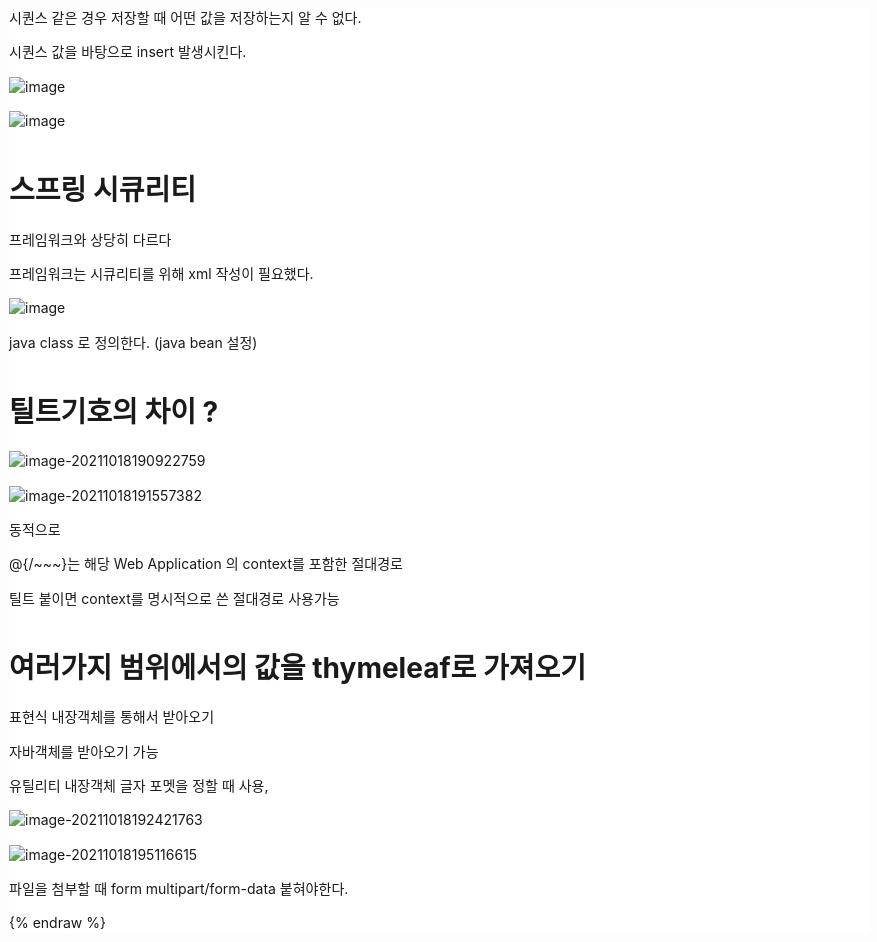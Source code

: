 


시퀀스 같은 경우 저장할 때 어떤 값을 저장하는지 알 수 없다.

시퀀스 값을 바탕으로 insert 발생시킨다.

![image](https://user-images.githubusercontent.com/65274952/137674859-af8cb706-9b62-4dd8-b079-cdaa0945448e.png)







![image](https://user-images.githubusercontent.com/65274952/137679598-9b2d8d42-ae13-4b5e-a87d-7a17487c8050.png)





# 스프링 시큐리티

프레임워크와 상당히 다르다

프레임워크는 시큐리티를 위해 xml 작성이 필요했다.



![image](https://user-images.githubusercontent.com/65274952/137693163-4df59550-788e-46c4-b89a-e7cc0228f040.png)



java class 로 정의한다. (java bean 설정)







# 틸트기호의 차이 ?

![image-20211018190922759](C:\Users\mwe22\AppData\Roaming\Typora\typora-user-images\image-20211018190922759.png)

![image-20211018191557382](C:\Users\mwe22\AppData\Roaming\Typora\typora-user-images\image-20211018191557382.png)

동적으로

@{/~~~}는  해당 Web Application 의 context를 포함한 절대경로

틸트 붙이면 context를 명시적으로 쓴 절대경로 사용가능

# 여러가지 범위에서의 값을 thymeleaf로 가져오기

표현식 내장객체를 통해서 받아오기

자바객체를 받아오기 가능



유틸리티 내장객체 글자 포멧을 정할 때 사용, 

![image-20211018192421763](C:\Users\mwe22\AppData\Roaming\Typora\typora-user-images\image-20211018192421763.png)





![image-20211018195116615](C:\Users\mwe22\AppData\Roaming\Typora\typora-user-images\image-20211018195116615.png)

파일을 첨부할 때 form multipart/form-data 붙혀야한다.





 {% endraw %}

